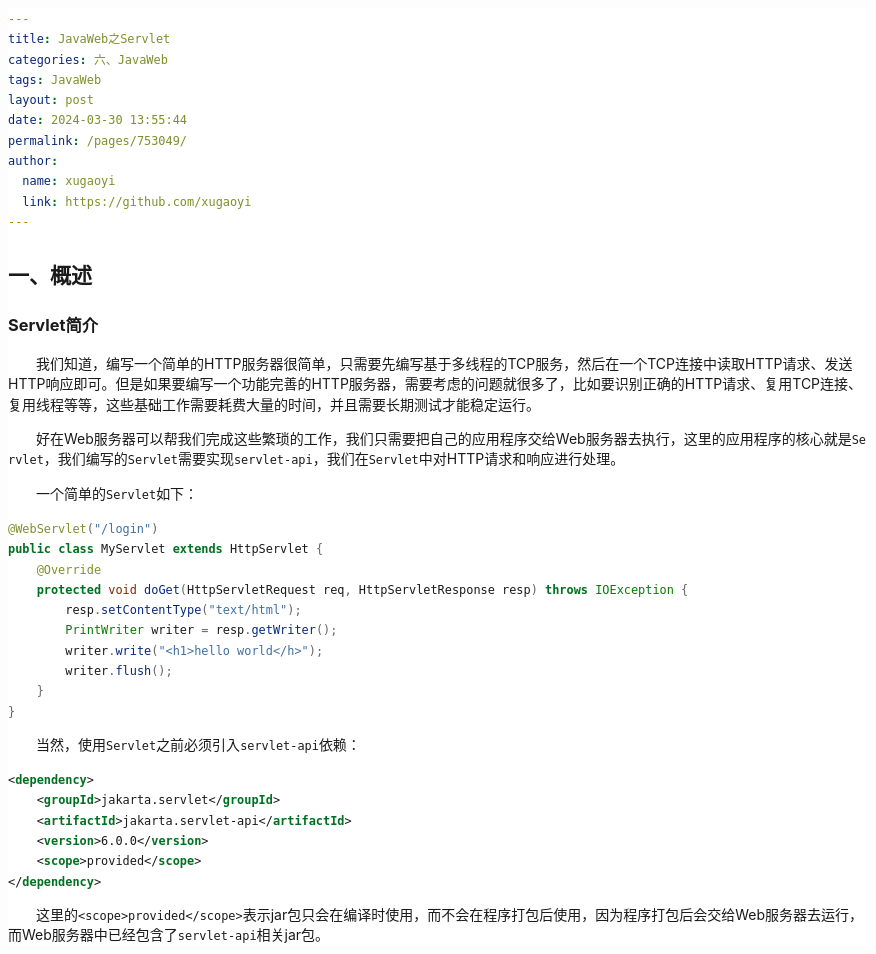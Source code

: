 ```yaml
---
title: JavaWeb之Servlet
categories: 六、JavaWeb
tags: JavaWeb
layout: post
date: 2024-03-30 13:55:44
permalink: /pages/753049/
author: 
  name: xugaoyi
  link: https://github.com/xugaoyi
---
```






## 一、概述

### Servlet简介

　　我们知道，编写一个简单的HTTP服务器很简单，只需要先编写基于多线程的TCP服务，然后在一个TCP连接中读取HTTP请求、发送HTTP响应即可。但是如果要编写一个功能完善的HTTP服务器，需要考虑的问题就很多了，比如要识别正确的HTTP请求、复用TCP连接、复用线程等等，这些基础工作需要耗费大量的时间，并且需要长期测试才能稳定运行。

　　好在Web服务器可以帮我们完成这些繁琐的工作，我们只需要把自己的应用程序交给Web服务器去执行，这里的应用程序的核心就是`Servlet`，我们编写的`Servlet`需要实现`servlet-api`，我们在`Servlet`中对HTTP请求和响应进行处理。

　　一个简单的`Servlet`如下：

```java
@WebServlet("/login")
public class MyServlet extends HttpServlet {
    @Override
    protected void doGet(HttpServletRequest req, HttpServletResponse resp) throws IOException {
        resp.setContentType("text/html");
        PrintWriter writer = resp.getWriter();
        writer.write("<h1>hello world</h>");
        writer.flush();
    }
}
```

　　当然，使用`Servlet`之前必须引入`servlet-api`依赖：

```xml
<dependency>
    <groupId>jakarta.servlet</groupId>
    <artifactId>jakarta.servlet-api</artifactId>
    <version>6.0.0</version>
    <scope>provided</scope>
</dependency>
```

　　这里的`<scope>provided</scope>`表示jar包只会在编译时使用，而不会在程序打包后使用，因为程序打包后会交给Web服务器去运行，而Web服务器中已经包含了`servlet-api`相关jar包。
